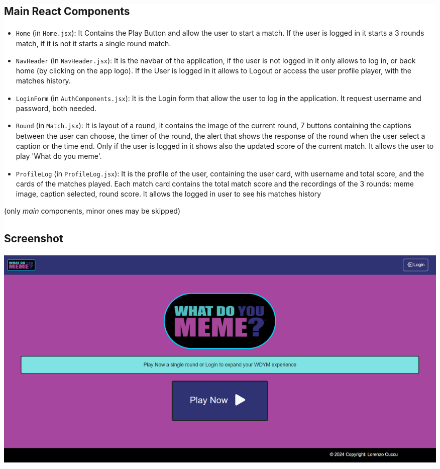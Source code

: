 ## Main React Components

- `Home` (in `Home.jsx`): It Contains the Play Button and allow the user to start a match. If the user is logged in it starts a 3 rounds match, if it is not it starts a single round match.

- `NavHeader` (in `NavHeader.jsx`): It is the navbar of the application, if the user is not logged in it only allows to log in, or back home (by clicking on the app logo). If the User is logged in it allows to Logout or access the user profile player, with the matches history.

- `LoginForm` (in `AuthComponents.jsx`): It is the Login form that allow the user to log in the application. It request username and password, both needed. 

- `Round` (in `Match.jsx`): It is layout of a round, it contains the image of the current round, 7 buttons containing the captions between the user can choose, the timer of the round, the alert that shows the response of the round when the user select a caption or the time end. Only if the user is logged in it shows also the updated score of the current match. It allows the user to play 'What do you meme'.

- `ProfileLog` (in `ProfileLog.jsx`): It is the profile of the user, containing the user card, with username and total score, and the cards of the matches played. Each match card contains the total match score and the recordings of the 3 rounds: meme image, caption selected, round score. It allows the logged in user to see his matches history 

(only _main_ components, minor ones may be skipped)

## Screenshot

![Screenshot](./_screenshots/Home.PNG)